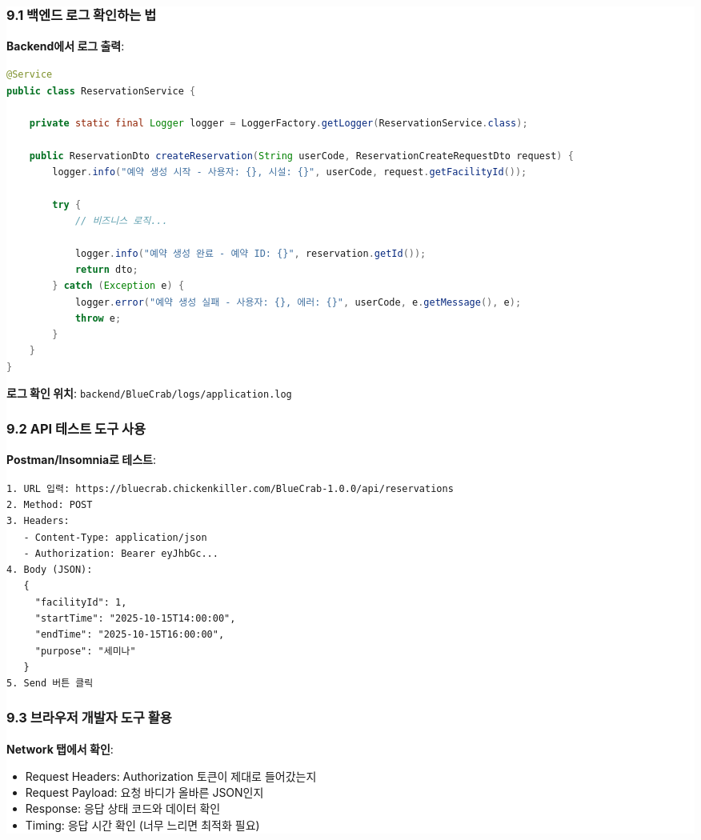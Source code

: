 ### 9.1 백엔드 로그 확인하는 법

**Backend에서 로그 출력**:
```java
@Service
public class ReservationService {
    
    private static final Logger logger = LoggerFactory.getLogger(ReservationService.class);
    
    public ReservationDto createReservation(String userCode, ReservationCreateRequestDto request) {
        logger.info("예약 생성 시작 - 사용자: {}, 시설: {}", userCode, request.getFacilityId());
        
        try {
            // 비즈니스 로직...
            
            logger.info("예약 생성 완료 - 예약 ID: {}", reservation.getId());
            return dto;
        } catch (Exception e) {
            logger.error("예약 생성 실패 - 사용자: {}, 에러: {}", userCode, e.getMessage(), e);
            throw e;
        }
    }
}
```

**로그 확인 위치**: `backend/BlueCrab/logs/application.log`

### 9.2 API 테스트 도구 사용

**Postman/Insomnia로 테스트**:
```
1. URL 입력: https://bluecrab.chickenkiller.com/BlueCrab-1.0.0/api/reservations
2. Method: POST
3. Headers:
   - Content-Type: application/json
   - Authorization: Bearer eyJhbGc...
4. Body (JSON):
   {
     "facilityId": 1,
     "startTime": "2025-10-15T14:00:00",
     "endTime": "2025-10-15T16:00:00",
     "purpose": "세미나"
   }
5. Send 버튼 클릭
```

### 9.3 브라우저 개발자 도구 활용

**Network 탭에서 확인**:
- Request Headers: Authorization 토큰이 제대로 들어갔는지
- Request Payload: 요청 바디가 올바른 JSON인지
- Response: 응답 상태 코드와 데이터 확인
- Timing: 응답 시간 확인 (너무 느리면 최적화 필요)
